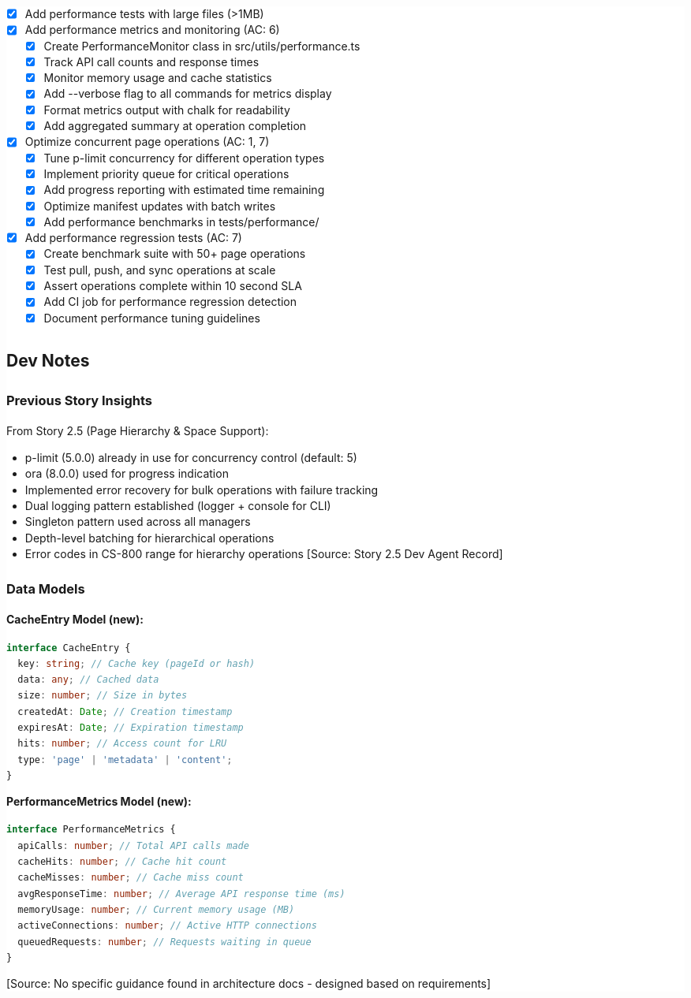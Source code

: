   - [x] Add performance tests with large files (>1MB)
- [x] Add performance metrics and monitoring (AC: 6)
  - [x] Create PerformanceMonitor class in src/utils/performance.ts
  - [x] Track API call counts and response times
  - [x] Monitor memory usage and cache statistics
  - [x] Add --verbose flag to all commands for metrics display
  - [x] Format metrics output with chalk for readability
  - [x] Add aggregated summary at operation completion
- [x] Optimize concurrent page operations (AC: 1, 7)
  - [x] Tune p-limit concurrency for different operation types
  - [x] Implement priority queue for critical operations
  - [x] Add progress reporting with estimated time remaining
  - [x] Optimize manifest updates with batch writes
  - [x] Add performance benchmarks in tests/performance/
- [x] Add performance regression tests (AC: 7)
  - [x] Create benchmark suite with 50+ page operations
  - [x] Test pull, push, and sync operations at scale
  - [x] Assert operations complete within 10 second SLA
  - [x] Add CI job for performance regression detection
  - [x] Document performance tuning guidelines

## Dev Notes

### Previous Story Insights
From Story 2.5 (Page Hierarchy & Space Support):
- p-limit (5.0.0) already in use for concurrency control (default: 5)
- ora (8.0.0) used for progress indication
- Implemented error recovery for bulk operations with failure tracking
- Dual logging pattern established (logger + console for CLI)
- Singleton pattern used across all managers
- Depth-level batching for hierarchical operations
- Error codes in CS-800 range for hierarchy operations
[Source: Story 2.5 Dev Agent Record]

### Data Models

**CacheEntry Model (new):**
```typescript
interface CacheEntry {
  key: string; // Cache key (pageId or hash)
  data: any; // Cached data
  size: number; // Size in bytes
  createdAt: Date; // Creation timestamp
  expiresAt: Date; // Expiration timestamp
  hits: number; // Access count for LRU
  type: 'page' | 'metadata' | 'content';
}
```

**PerformanceMetrics Model (new):**
```typescript
interface PerformanceMetrics {
  apiCalls: number; // Total API calls made
  cacheHits: number; // Cache hit count
  cacheMisses: number; // Cache miss count
  avgResponseTime: number; // Average API response time (ms)
  memoryUsage: number; // Current memory usage (MB)
  activeConnections: number; // Active HTTP connections
  queuedRequests: number; // Requests waiting in queue
}
```
[Source: No specific guidance found in architecture docs - designed based on requirements]
